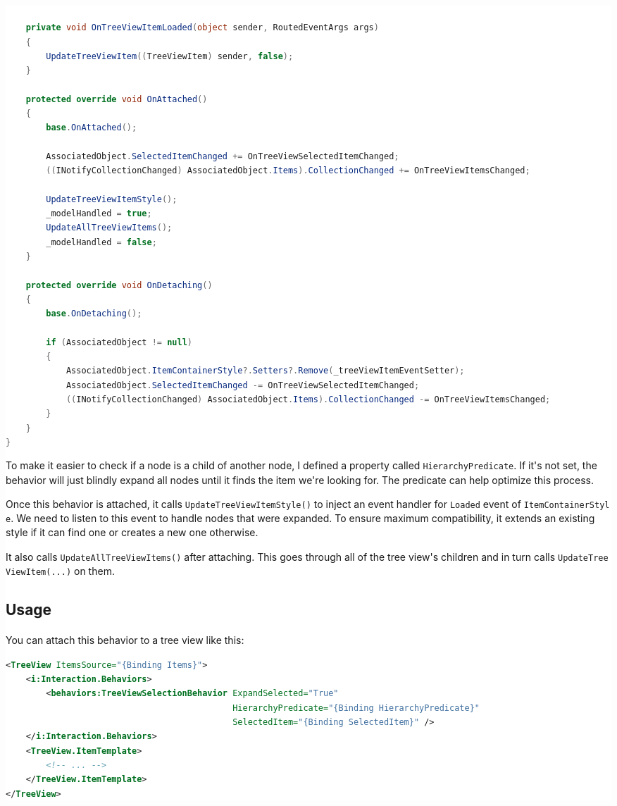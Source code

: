 ```csharp

    private void OnTreeViewItemLoaded(object sender, RoutedEventArgs args)
    {
        UpdateTreeViewItem((TreeViewItem) sender, false);
    }

    protected override void OnAttached()
    {
        base.OnAttached();

        AssociatedObject.SelectedItemChanged += OnTreeViewSelectedItemChanged;
        ((INotifyCollectionChanged) AssociatedObject.Items).CollectionChanged += OnTreeViewItemsChanged;

        UpdateTreeViewItemStyle();
        _modelHandled = true;
        UpdateAllTreeViewItems();
        _modelHandled = false;
    }

    protected override void OnDetaching()
    {
        base.OnDetaching();

        if (AssociatedObject != null)
        {
            AssociatedObject.ItemContainerStyle?.Setters?.Remove(_treeViewItemEventSetter);
            AssociatedObject.SelectedItemChanged -= OnTreeViewSelectedItemChanged;
            ((INotifyCollectionChanged) AssociatedObject.Items).CollectionChanged -= OnTreeViewItemsChanged;
        }
    }
}
```

To make it easier to check if a node is a child of another node, I defined a property called `HierarchyPredicate`. If it's not set, the behavior will just blindly expand all nodes until it finds the item we're looking for. The predicate can help optimize this process.

Once this behavior is attached, it calls `UpdateTreeViewItemStyle()` to inject an event handler for `Loaded` event of `ItemContainerStyle`. We need to listen to this event to handle nodes that were expanded. To ensure maximum compatibility, it extends an existing style if it can find one or creates a new one otherwise.

It also calls `UpdateAllTreeViewItems()` after attaching. This goes through all of the tree view's children and in turn calls `UpdateTreeViewItem(...)` on them.

## Usage

You can attach this behavior to a tree view like this:

```xml
<TreeView ItemsSource="{Binding Items}">
    <i:Interaction.Behaviors>
        <behaviors:TreeViewSelectionBehavior ExpandSelected="True"
                                             HierarchyPredicate="{Binding HierarchyPredicate}"
                                             SelectedItem="{Binding SelectedItem}" />
    </i:Interaction.Behaviors>
    <TreeView.ItemTemplate>
        <!-- ... -->
    </TreeView.ItemTemplate>
</TreeView>
```
